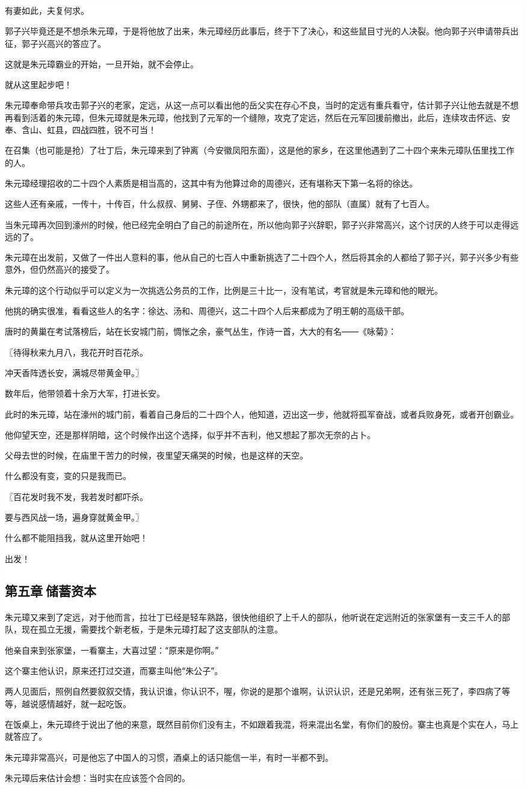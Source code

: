 有妻如此，夫复何求。

郭子兴毕竟还是不想杀朱元璋，于是将他放了出来，朱元璋经历此事后，终于下了决心，和这些鼠目寸光的人决裂。他向郭子兴申请带兵出征，郭子兴高兴的答应了。

这就是朱元璋霸业的开始，一旦开始，就不会停止。

就从这里起步吧！

朱元璋奉命带兵攻击郭子兴的老家，定远，从这一点可以看出他的岳父实在存心不良，当时的定远有重兵看守，估计郭子兴让他去就是不想再看到活着的朱元璋，但朱元璋就是朱元璋，他找到了元军的一个缝隙，攻克了定远，然后在元军回援前撤出，此后，连续攻击怀远、安奉、含山、虹县，四战四胜，锐不可当！

在召集（也可能是抢）了壮丁后，朱元璋来到了钟离（今安徽凤阳东面），这是他的家乡，在这里他遇到了二十四个来朱元璋队伍里找工作的人。

朱元璋经理招收的二十四个人素质是相当高的，这其中有为他算过命的周德兴，还有堪称天下第一名将的徐达。

这些人还有亲戚，一传十，十传百，什么叔叔、舅舅、子侄、外甥都来了，很快，他的部队（直属）就有了七百人。

当朱元璋再次回到濠州的时候，他已经完全明白了自己的前途所在，所以他向郭子兴辞职，郭子兴非常高兴，这个讨厌的人终于可以走得远远的了。

朱元璋在出发前，又做了一件出人意料的事，他从自己的七百人中重新挑选了二十四个人，然后将其余的人都给了郭子兴，郭子兴多少有些意外，但仍然高兴的接受了。

朱元璋的这个行动似乎可以定义为一次挑选公务员的工作，比例是三十比一，没有笔试，考官就是朱元璋和他的眼光。

他挑的确实很准，看看这些人的名字：徐达、汤和、周德兴，这二十四个人后来都成为了明王朝的高级干部。

唐时的黄巢在考试落榜后，站在长安城门前，惆怅之余，豪气丛生，作诗一首，大大的有名——《咏菊》：

〖待得秋来九月八，我花开时百花杀。

冲天香阵透长安，满城尽带黄金甲。〗

数年后，他带领着十余万大军，打进长安。

此时的朱元璋，站在濠州的城门前，看着自己身后的二十四个人，他知道，迈出这一步，他就将孤军奋战，或者兵败身死，或者开创霸业。

他仰望天空，还是那样阴暗，这个时候作出这个选择，似乎并不吉利，他又想起了那次无奈的占卜。

父母去世的时候，在庙里干苦力的时候，夜里望天痛哭的时候，也是这样的天空。

什么都没有变，变的只是我而已。

〖百花发时我不发，我若发时都吓杀。

要与西风战一场，遍身穿就黄金甲。〗

什么都不能阻挡我，就从这里开始吧！

出发！

## 第五章 储蓄资本

朱元璋又来到了定远，对于他而言，拉壮丁已经是轻车熟路，很快他组织了上千人的部队，他听说在定远附近的张家堡有一支三千人的部队，现在孤立无援，需要找个新老板，于是朱元璋打起了这支部队的注意。

他亲自来到张家堡，一看寨主，大喜过望：“原来是你啊。”

这个寨主他认识，原来还打过交道，而寨主叫他“朱公子”。

两人见面后，照例自然要叙叙交情，我认识谁，你认识不，喔，你说的是那个谁啊，认识认识，还是兄弟啊，还有张三死了，李四病了等等，越说感情越好，就一起吃饭。

在饭桌上，朱元璋终于说出了他的来意，既然目前你们没有主，不如跟着我混，将来混出名堂，有你们的股份。寨主也真是个实在人，马上就答应了。

朱元璋非常高兴，可是他忘了中国人的习惯，酒桌上的话只能信一半，有时一半都不到。

朱元璋后来估计会想：当时实在应该签个合同的。
